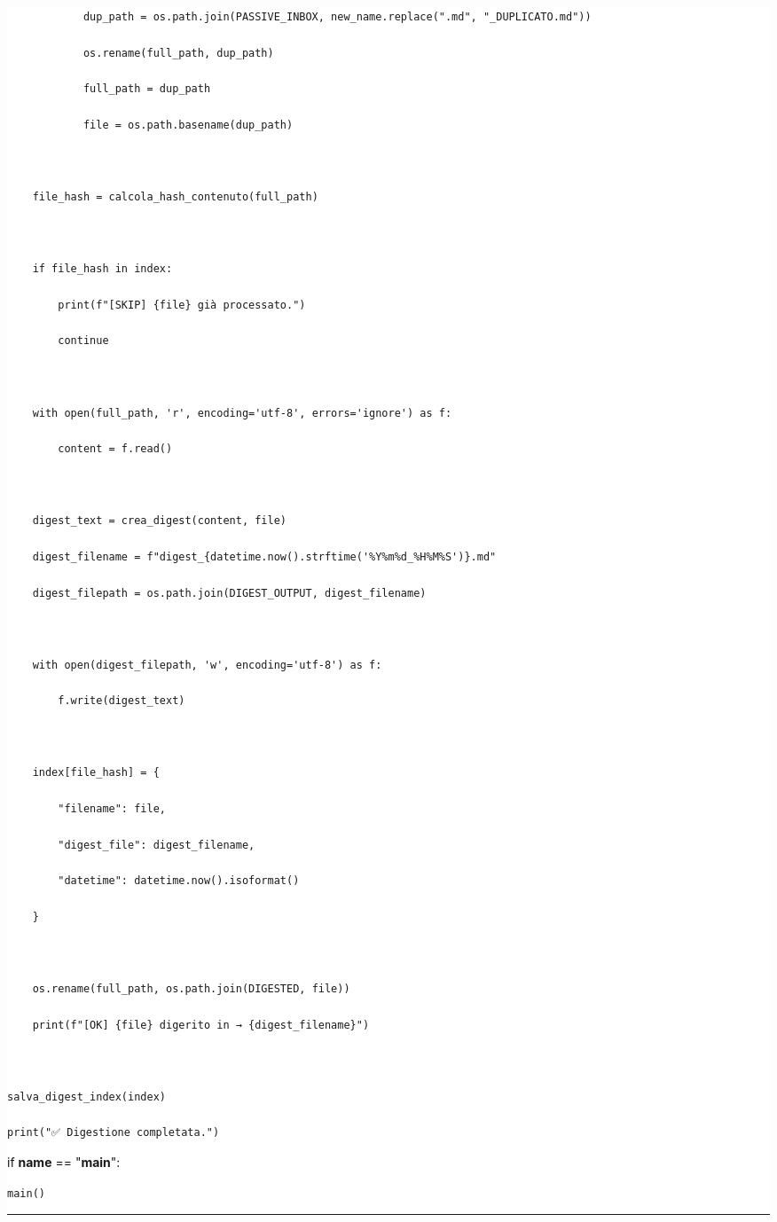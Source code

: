                 dup_path = os.path.join(PASSIVE_INBOX, new_name.replace(".md", "_DUPLICATO.md"))

                os.rename(full_path, dup_path)

                full_path = dup_path

                file = os.path.basename(dup_path)



        file_hash = calcola_hash_contenuto(full_path)



        if file_hash in index:

            print(f"[SKIP] {file} già processato.")

            continue



        with open(full_path, 'r', encoding='utf-8', errors='ignore') as f:

            content = f.read()



        digest_text = crea_digest(content, file)

        digest_filename = f"digest_{datetime.now().strftime('%Y%m%d_%H%M%S')}.md"

        digest_filepath = os.path.join(DIGEST_OUTPUT, digest_filename)



        with open(digest_filepath, 'w', encoding='utf-8') as f:

            f.write(digest_text)



        index[file_hash] = {

            "filename": file,

            "digest_file": digest_filename,

            "datetime": datetime.now().isoformat()

        }



        os.rename(full_path, os.path.join(DIGESTED, file))

        print(f"[OK] {file} digerito in → {digest_filename}")



    salva_digest_index(index)

    print("✅ Digestione completata.")



if __name__ == "__main__":

    main()

---
